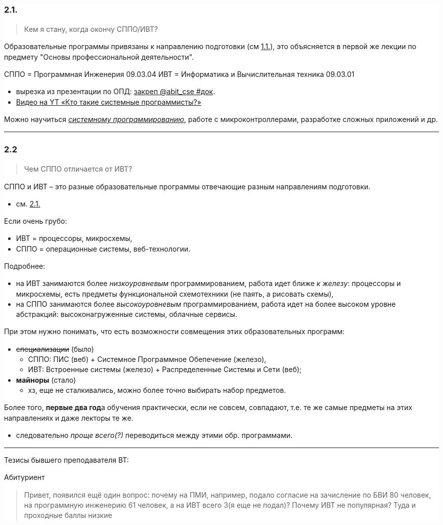 ### 2.1. 

> Кем я стану, когда окончу СППО/ИВТ?

Образовательные программы привязаны к направлению подготовки (см
[1.1.](#1.1.)), это объясняется в первой же лекции по предмету "Основы
профессиональной деятельности".

СППО = Программная Инженерия 09.03.04 ИВТ = Информатика и Вычислительная
техника 09.03.01
- вырезка из презентации по ОПД: [закреп @abit_cse #док](https://t.me/abit_cse).
- [Видео на YT «Кто такие системные программисты?»](https://youtu.be/ywUvhPsd6Ew)

Можно научиться [*системному программированию*](https://youtu.be/ywUvhPsd6Ew),
работе с микроконтроллерами, разработке сложных приложений и др.


- - -

### 2.2

> Чем СППО отличается от ИВТ?

СППО и ИВТ – это разные образовательные программы отвечающие разным
направлениям подготовки.
- см. [2.1.](#21)

Если очень грубо:
- ИВТ = процессоры, микросхемы,
- СППО = операционные системы, веб-технологии.

Подробнее:
- на ИВТ занимаются более *низкоуровневым* программированием, работа идет ближе
  *к железу*: процессоры и микросхемы, есть предметы функциональной
  схемотехники (не паять, а рисовать схемы),
- на СППО занимаются более *высокоуровневым* программированием, работа идет на
  более высоком уровне абстракций: высоконагруженные системы, облачные сервисы.

При этом нужно понимать, что есть возможности совмещения этих образовательных
программ: 
- ~~специализации~~ (было)
    - СППО: ПИС (веб) + Системное Программное Обепечение (железо),
    - ИВТ: Встроенные системы (железо) + Распределенные Системы и Сети (веб);
- **майноры** (стало)
    - хз, еще не сталкивались, можно более точно выбирать набор предметов.

Более того, **первые два год**а обучения практически, если не совсем,
совпадают, т.е. те же самые предметы на этих направлениях и даже лекторы те же. 
- следовательно *проще всего(?)* переводиться между этими обр. программами.

- - -
Тезисы бывшего преподавателя ВТ:

Абитуриент
> Привет, появился ещё один вопрос: почему на ПМИ, например, подало согласие на
> зачисление по БВИ 80 человек, на программную инженерию 61 человек, а на ИВТ
> всего 3(я еще не подал)? Почему ИВТ не популярная? Туда и проходные баллы
> низкие
